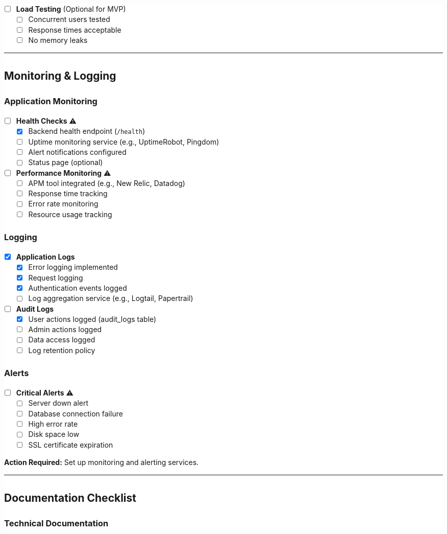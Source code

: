 - [ ] **Load Testing** (Optional for MVP)
  - [ ] Concurrent users tested
  - [ ] Response times acceptable
  - [ ] No memory leaks

---

## Monitoring & Logging

### Application Monitoring

- [ ] **Health Checks** ⚠️
  - [x] Backend health endpoint (`/health`)
  - [ ] Uptime monitoring service (e.g., UptimeRobot, Pingdom)
  - [ ] Alert notifications configured
  - [ ] Status page (optional)

- [ ] **Performance Monitoring** ⚠️
  - [ ] APM tool integrated (e.g., New Relic, Datadog)
  - [ ] Response time tracking
  - [ ] Error rate monitoring
  - [ ] Resource usage tracking

### Logging

- [x] **Application Logs**
  - [x] Error logging implemented
  - [x] Request logging
  - [x] Authentication events logged
  - [ ] Log aggregation service (e.g., Logtail, Papertrail)

- [ ] **Audit Logs**
  - [x] User actions logged (audit_logs table)
  - [ ] Admin actions logged
  - [ ] Data access logged
  - [ ] Log retention policy

### Alerts

- [ ] **Critical Alerts** ⚠️
  - [ ] Server down alert
  - [ ] Database connection failure
  - [ ] High error rate
  - [ ] Disk space low
  - [ ] SSL certificate expiration

**Action Required:** Set up monitoring and alerting services.

---

## Documentation Checklist

### Technical Documentation
